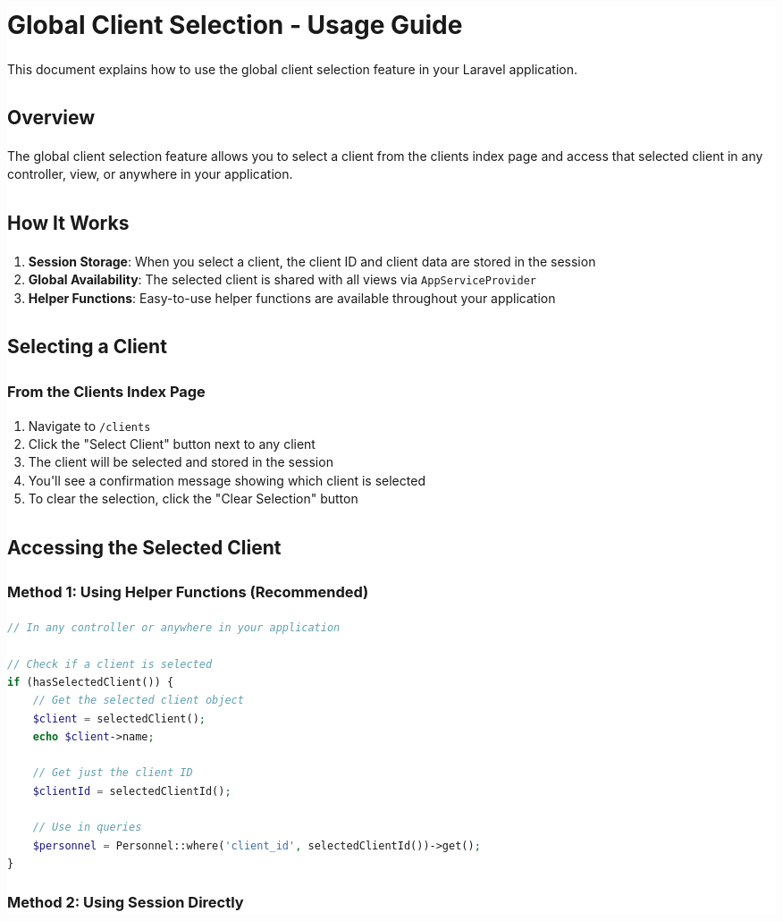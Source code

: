 # Global Client Selection - Usage Guide

This document explains how to use the global client selection feature in your Laravel application.

## Overview

The global client selection feature allows you to select a client from the clients index page and access that selected client in any controller, view, or anywhere in your application.

## How It Works

1. **Session Storage**: When you select a client, the client ID and client data are stored in the session
2. **Global Availability**: The selected client is shared with all views via `AppServiceProvider`
3. **Helper Functions**: Easy-to-use helper functions are available throughout your application

## Selecting a Client

### From the Clients Index Page

1. Navigate to `/clients`
2. Click the "Select Client" button next to any client
3. The client will be selected and stored in the session
4. You'll see a confirmation message showing which client is selected
5. To clear the selection, click the "Clear Selection" button

## Accessing the Selected Client

### Method 1: Using Helper Functions (Recommended)

```php
// In any controller or anywhere in your application

// Check if a client is selected
if (hasSelectedClient()) {
    // Get the selected client object
    $client = selectedClient();
    echo $client->name;

    // Get just the client ID
    $clientId = selectedClientId();

    // Use in queries
    $personnel = Personnel::where('client_id', selectedClientId())->get();
}
```

### Method 2: Using Session Directly
